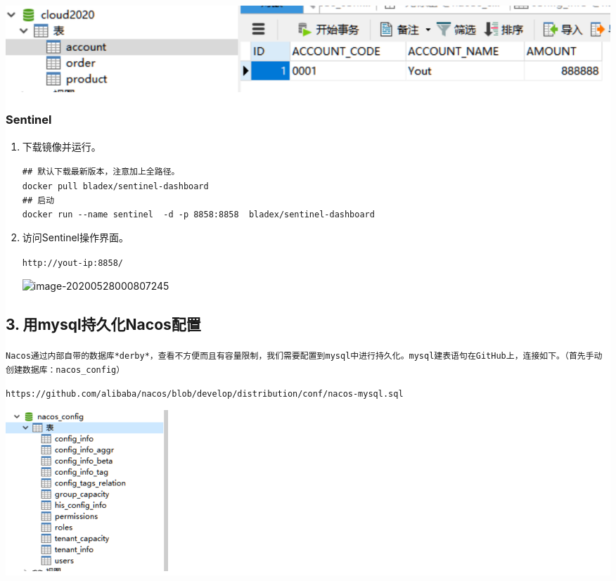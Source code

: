    ![image-20200528212624519](images/mysql-01.png)

### Sentinel

1. 下载镜像并运行。

   ```shell
   ## 默认下载最新版本，注意加上全路径。
   docker pull bladex/sentinel-dashboard
   ## 启动
   docker run --name sentinel  -d -p 8858:8858  bladex/sentinel-dashboard
	```

2. 访问Sentinel操作界面。

   ```shell
   http://yout-ip:8858/
	```

   ![image-20200528000807245](images/sentinel-01.png)

## 3. 用mysql持久化Nacos配置

	Nacos通过内部自带的数据库*derby*，查看不方便而且有容量限制，我们需要配置到mysql中进行持久化。mysql建表语句在GitHub上，连接如下。（首先手动创建数据库：nacos_config）

```url
https://github.com/alibaba/nacos/blob/develop/distribution/conf/nacos-mysql.sql
```

<img src="images/nacos-03.png" alt="image-20200528171216654" style="zoom: 50%;" />
